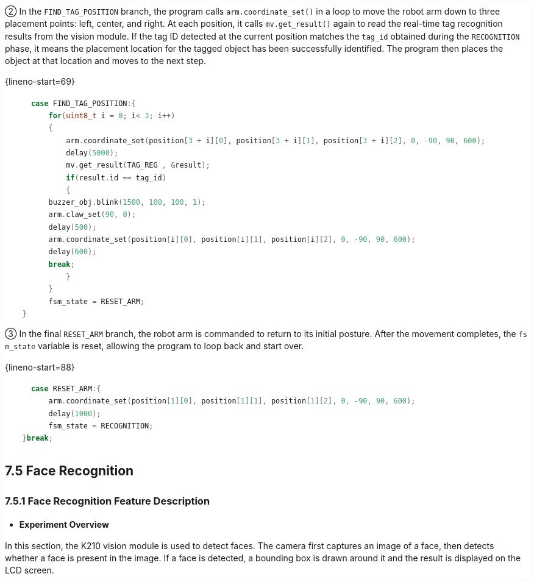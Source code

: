 ② In the `FIND_TAG_POSITION` branch, the program calls `arm.coordinate_set()` in a loop to move the robot arm down to three placement points: left, center, and right. At each position, it calls `mv.get_result()` again to read the real-time tag recognition results from the vision module. If the tag ID detected at the current position matches the `tag_id` obtained during the `RECOGNITION` phase, it means the placement location for the tagged object has been successfully identified. The program then places the object at that location and moves to the next step.

{lineno-start=69}

```cpp
	  case FIND_TAG_POSITION:{
		  for(uint8_t i = 0; i< 3; i++)
		  {
			  arm.coordinate_set(position[3 + i][0], position[3 + i][1], position[3 + i][2], 0, -90, 90, 600);
			  delay(5000);
			  mv.get_result(TAG_REG , &result);
			  if(result.id == tag_id)
			  {
          buzzer_obj.blink(1500, 100, 100, 1);
          arm.claw_set(90, 0);
          delay(500);
          arm.coordinate_set(position[i][0], position[i][1], position[i][2], 0, -90, 90, 600);
          delay(600);
          break;
			  }
		  }
		  fsm_state = RESET_ARM;
    }

```

③ In the final `RESET_ARM` branch, the robot arm is commanded to return to its initial posture. After the movement completes, the `fsm_state` variable is reset, allowing the program to loop back and start over.

{lineno-start=88}

```cpp
	  case RESET_ARM:{
		  arm.coordinate_set(position[1][0], position[1][1], position[1][2], 0, -90, 90, 600);
		  delay(1000);
		  fsm_state = RECOGNITION;
    }break;
```

## 7.5 Face Recognition

### 7.5.1 Face Recognition Feature Description

* **Experiment Overview**

In this section, the K210 vision module is used to detect faces. The camera first captures an image of a face, then detects whether a face is present in the image. If a face is detected, a bounding box is drawn around it and the result is displayed on the LCD screen.
